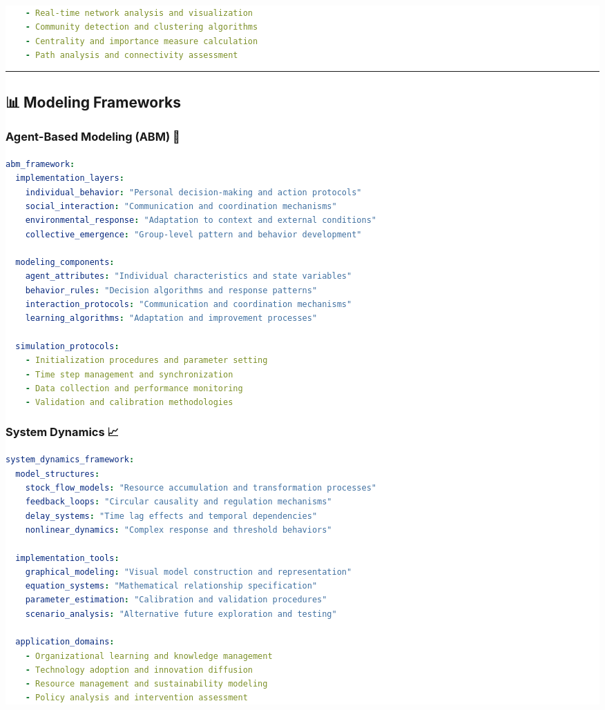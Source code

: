 ```yaml
    - Real-time network analysis and visualization
    - Community detection and clustering algorithms
    - Centrality and importance measure calculation
    - Path analysis and connectivity assessment
```

---

## 📊 Modeling Frameworks

### **Agent-Based Modeling (ABM)** 👥
```yaml
abm_framework:
  implementation_layers:
    individual_behavior: "Personal decision-making and action protocols"
    social_interaction: "Communication and coordination mechanisms"
    environmental_response: "Adaptation to context and external conditions"
    collective_emergence: "Group-level pattern and behavior development"

  modeling_components:
    agent_attributes: "Individual characteristics and state variables"
    behavior_rules: "Decision algorithms and response patterns"
    interaction_protocols: "Communication and coordination mechanisms"
    learning_algorithms: "Adaptation and improvement processes"

  simulation_protocols:
    - Initialization procedures and parameter setting
    - Time step management and synchronization
    - Data collection and performance monitoring
    - Validation and calibration methodologies
```

### **System Dynamics** 📈
```yaml
system_dynamics_framework:
  model_structures:
    stock_flow_models: "Resource accumulation and transformation processes"
    feedback_loops: "Circular causality and regulation mechanisms"
    delay_systems: "Time lag effects and temporal dependencies"
    nonlinear_dynamics: "Complex response and threshold behaviors"

  implementation_tools:
    graphical_modeling: "Visual model construction and representation"
    equation_systems: "Mathematical relationship specification"
    parameter_estimation: "Calibration and validation procedures"
    scenario_analysis: "Alternative future exploration and testing"

  application_domains:
    - Organizational learning and knowledge management
    - Technology adoption and innovation diffusion
    - Resource management and sustainability modeling
    - Policy analysis and intervention assessment
```
